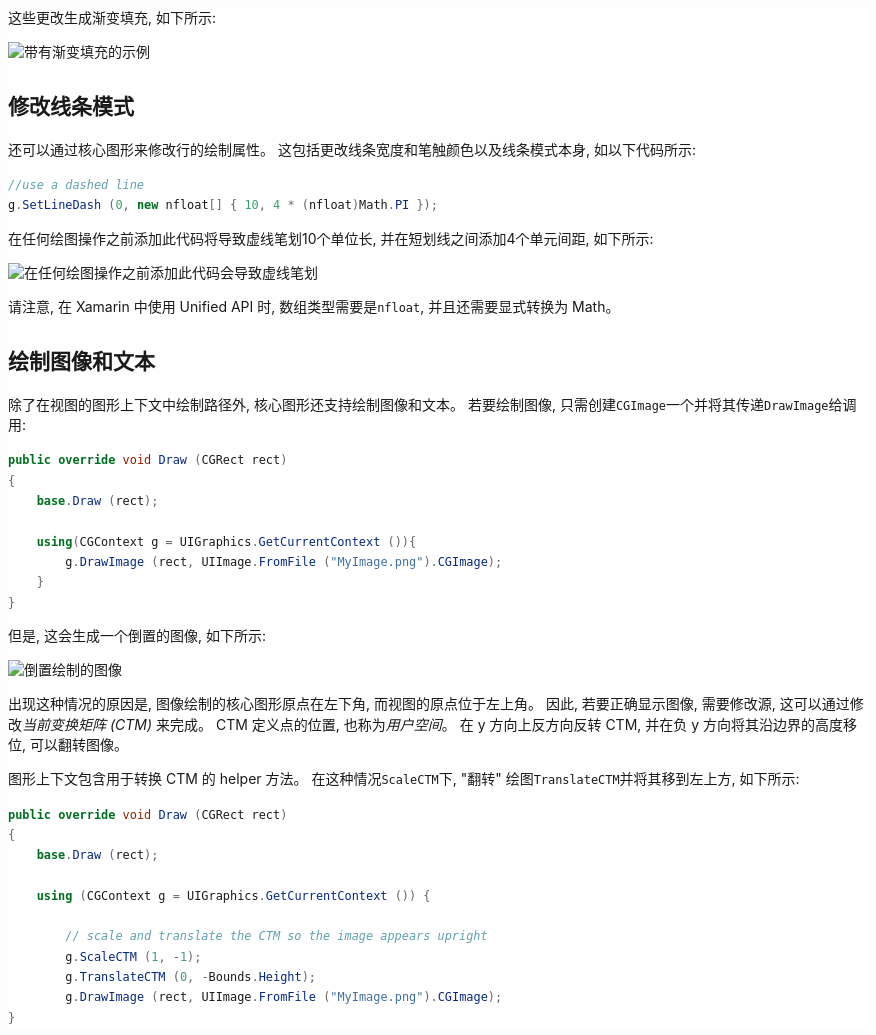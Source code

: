 这些更改生成渐变填充, 如下所示:

 ![](core-graphics-images/01-gradient-fill.png "带有渐变填充的示例")

## <a name="modifying-line-patterns"></a>修改线条模式

还可以通过核心图形来修改行的绘制属性。 这包括更改线条宽度和笔触颜色以及线条模式本身, 如以下代码所示:

```csharp
//use a dashed line
g.SetLineDash (0, new nfloat[] { 10, 4 * (nfloat)Math.PI });
```

在任何绘图操作之前添加此代码将导致虚线笔划10个单位长, 并在短划线之间添加4个单元间距, 如下所示:

 ![](core-graphics-images/02-dashed-stroke.png "在任何绘图操作之前添加此代码会导致虚线笔划")
 
请注意, 在 Xamarin 中使用 Unified API 时, 数组类型需要是`nfloat`, 并且还需要显式转换为 Math。

<a name="Drawing_Images_and_Text"/>

## <a name="drawing-images-and-text"></a>绘制图像和文本

除了在视图的图形上下文中绘制路径外, 核心图形还支持绘制图像和文本。 若要绘制图像, 只需创建`CGImage`一个并将其传递`DrawImage`给调用:

```csharp
public override void Draw (CGRect rect)
{
    base.Draw (rect);

    using(CGContext g = UIGraphics.GetCurrentContext ()){
        g.DrawImage (rect, UIImage.FromFile ("MyImage.png").CGImage);
    }
}
```

但是, 这会生成一个倒置的图像, 如下所示:

 ![](core-graphics-images/03-upside-down-monkey.png "倒置绘制的图像")

出现这种情况的原因是, 图像绘制的核心图形原点在左下角, 而视图的原点位于左上角。 因此, 若要正确显示图像, 需要修改源, 这可以通过修改*当前变换矩阵* *(CTM)* 来完成。 CTM 定义点的位置, 也称为*用户空间*。 在 y 方向上反方向反转 CTM, 并在负 y 方向将其沿边界的高度移位, 可以翻转图像。

图形上下文包含用于转换 CTM 的 helper 方法。 在这种情况`ScaleCTM`下, "翻转" 绘图`TranslateCTM`并将其移到左上方, 如下所示:

```csharp
public override void Draw (CGRect rect)
{
    base.Draw (rect);
    
    using (CGContext g = UIGraphics.GetCurrentContext ()) {

        // scale and translate the CTM so the image appears upright
        g.ScaleCTM (1, -1);
        g.TranslateCTM (0, -Bounds.Height);
        g.DrawImage (rect, UIImage.FromFile ("MyImage.png").CGImage);
}   
```
